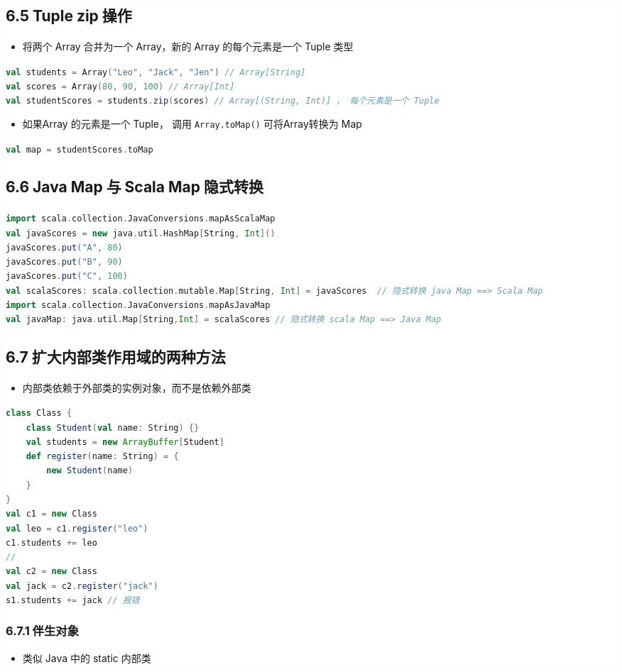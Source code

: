 ## 6.5 Tuple zip 操作

- 将两个 Array 合并为一个 Array，新的 Array 的每个元素是一个 Tuple 类型

```scala
val students = Array("Leo", "Jack", "Jen") // Array[String]
val scores = Array(80, 90, 100) // Array[Int]
val studentScores = students.zip(scores) // Array[(String, Int)] ， 每个元素是一个 Tuple
```

- 如果Array 的元素是一个 Tuple， 调用 `Array.toMap()` 可将Array转换为 Map

```scala
val map = studentScores.toMap
```

## 6.6  Java Map 与 Scala Map 隐式转换

```scala
import scala.collection.JavaConversions.mapAsScalaMap
val javaScores = new java.util.HashMap[String, Int]()
javaScores.put("A", 80)
javaScores.put("B", 90)
javaScores.put("C", 100)
val scalaScores: scala.collection.mutable.Map[String, Int] = javaScores  // 隐式转换 java Map ==> Scala Map
import scala.collection.JavaConversions.mapAsJavaMap
val javaMap: java.util.Map[String,Int] = scalaScores // 隐式转换 scala Map ==> Java Map
```

## 6.7 扩大内部类作用域的两种方法

- 内部类依赖于外部类的实例对象，而不是依赖外部类

```scala
class Class {
    class Student(val name: String) {}
    val students = new ArrayBuffer[Student]
    def register(name: String) = {
        new Student(name)
    }
}
val c1 = new Class
val leo = c1.register("leo")
c1.students += leo
//
val c2 = new Class
val jack = c2.register("jack")
s1.students += jack // 报错
```

### 6.7.1 伴生对象

- 类似 Java 中的 static 内部类
